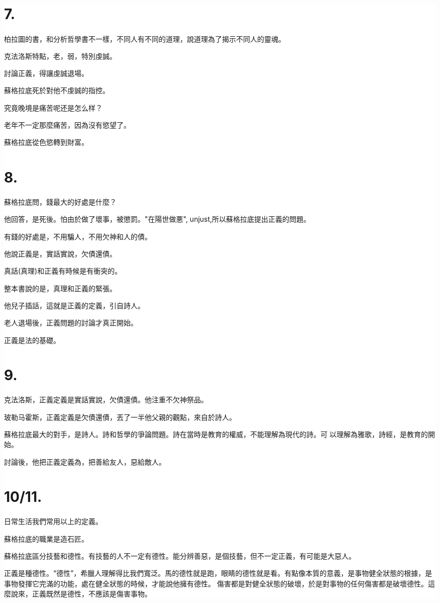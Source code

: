 # 7.

柏拉圖的書，和分析哲學書不一樣，不同人有不同的道理，說道理為了揭示不同人的靈魂。

克法洛斯特點，老，弱，特別虔誠。

討論正義，得讓虔誠退場。

蘇格拉底死於對他不虔誠的指控。

究竟晚境是痛苦呢还是怎么样？

老年不一定那麼痛苦，因為沒有慾望了。

蘇格拉底從色慾轉到財富。

# 8.

蘇格拉底問，錢最大的好處是什麼？

他回答，是死後。怕由於做了壞事，被懲罰。"在陽世做悪", unjust,所以蘇格拉底提出正義的問題。

有錢的好處是，不用騙人，不用欠神和人的債。

他說正義是，實話實說，欠債還債。

真話(真理)和正義有時候是有衝突的。

整本書說的是，真理和正義的緊張。

他兒子插話，這就是正義的定義，引自詩人。

老人退場後，正義問題的討論才真正開始。

正義是法的基礎。

# 9.

克法洛斯，正義定義是實話實說，欠債還債。他注重不欠神祭品。

玻勒马霍斯，正義定義是欠債還債，丟了一半他父親的觀點，來自於詩人。

蘇格拉底最大的對手，是詩人。詩和哲學的爭論問題。詩在當時是教育的權威，不能理解為現代的詩。可
以理解為雅歌，詩經，是教育的開始。

討論後，他把正義定義為，把善給友人，惡給敵人。

# 10/11.

日常生活我們常用以上的定義。

蘇格拉底的職業是造石匠。

蘇格拉底區分技藝和德性。有技藝的人不一定有德性。能分辨善惡，是個技藝，但不一定正義，有可能是大惡人。

正義是種德性。“德性”，希臘人理解得比我們寬泛。馬的德性就是跑，眼睛的德性就是看。有點像本質的意義，是事物健全狀態的根據，是事物發揮它完滿的功能，處在健全狀態的時候，才能說他擁有德性。
傷害都是對健全狀態的破壞，於是對事物的任何傷害都是破壞德性。這麼說來，正義既然是德性，不應該是傷害事物。
